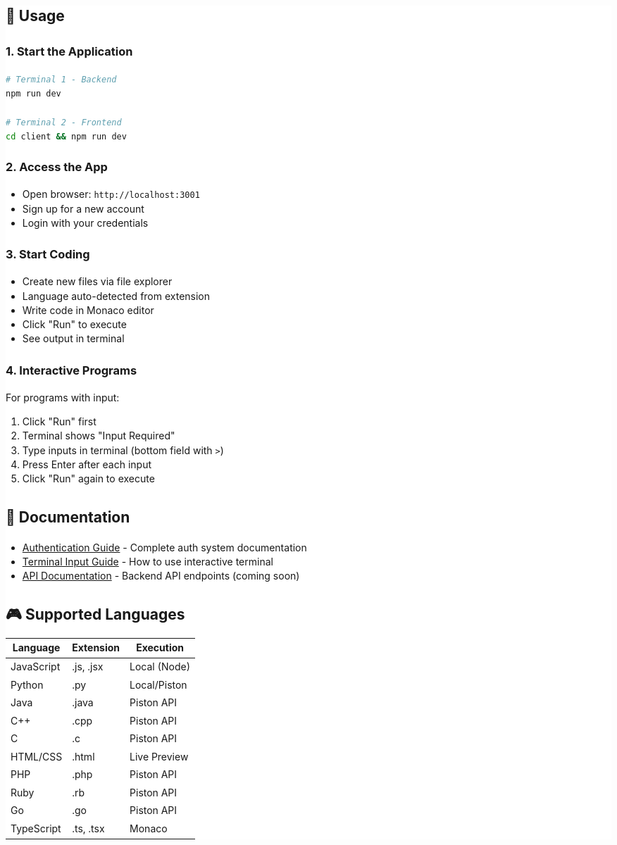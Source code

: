 ## 🎯 Usage

### 1. **Start the Application**
```bash
# Terminal 1 - Backend
npm run dev

# Terminal 2 - Frontend
cd client && npm run dev
```

### 2. **Access the App**
- Open browser: `http://localhost:3001`
- Sign up for a new account
- Login with your credentials

### 3. **Start Coding**
- Create new files via file explorer
- Language auto-detected from extension
- Write code in Monaco editor
- Click "Run" to execute
- See output in terminal

### 4. **Interactive Programs**
For programs with input:
1. Click "Run" first
2. Terminal shows "Input Required"
3. Type inputs in terminal (bottom field with `>`)
4. Press Enter after each input
5. Click "Run" again to execute

## 📖 Documentation

- [Authentication Guide](./AUTHENTICATION_GUIDE.md) - Complete auth system documentation
- [Terminal Input Guide](./TERMINAL_INPUT_GUIDE.md) - How to use interactive terminal
- [API Documentation](./API.md) - Backend API endpoints (coming soon)

## 🎮 Supported Languages

| Language   | Extension | Execution      |
|------------|-----------|----------------|
| JavaScript | .js, .jsx | Local (Node)   |
| Python     | .py       | Local/Piston   |
| Java       | .java     | Piston API     |
| C++        | .cpp      | Piston API     |
| C          | .c        | Piston API     |
| HTML/CSS   | .html     | Live Preview   |
| PHP        | .php      | Piston API     |
| Ruby       | .rb       | Piston API     |
| Go         | .go       | Piston API     |
| TypeScript | .ts, .tsx | Monaco         |
